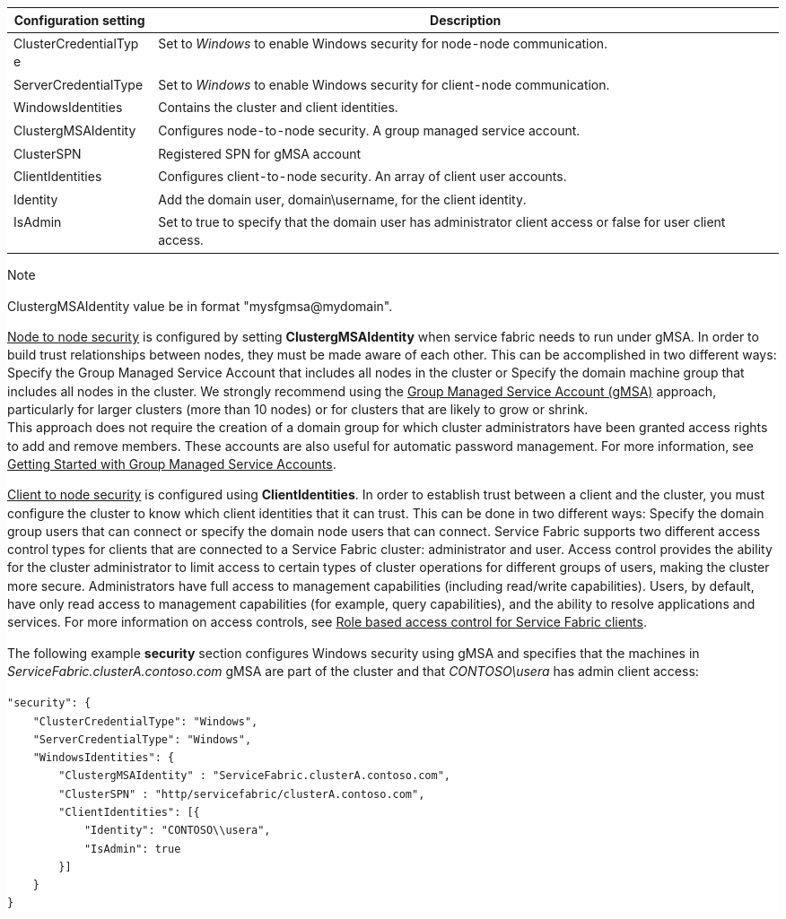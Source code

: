 | **Configuration setting** | **Description** |
| --- | --- |
| ClusterCredentialType |Set to *Windows* to enable Windows security for node-node communication.  | 
| ServerCredentialType |Set to *Windows* to enable Windows security for client-node communication. |
| WindowsIdentities |Contains the cluster and client identities. |
| ClustergMSAIdentity |Configures node-to-node security. A group managed service account. |
| ClusterSPN |Registered SPN for gMSA account|
| ClientIdentities |Configures client-to-node security. An array of client user accounts. |
| Identity |Add the domain user, domain\username, for the client identity. |
| IsAdmin |Set to true to specify that the domain user has administrator client access or false for user client access. |

> [!NOTE]
> ClustergMSAIdentity value be in format "mysfgmsa@mydomain".

[Node to node security](service-fabric-cluster-security.md#node-to-node-security) is configured by setting **ClustergMSAIdentity** when service fabric needs to run under gMSA. In order to build trust relationships between nodes, they must be made aware of each other. This can be accomplished in two different ways: Specify the Group Managed Service Account that includes all nodes in the cluster or Specify the domain machine group that includes all nodes in the cluster. We strongly recommend using the [Group Managed Service Account (gMSA)](https://technet.microsoft.com/library/hh831782.aspx) approach, particularly for larger clusters (more than 10 nodes) or for clusters that are likely to grow or shrink.  
This approach does not require the creation of a domain group for which cluster administrators have been granted access rights to add and remove members. These accounts are also useful for automatic password management. For more information, see [Getting Started with Group Managed Service Accounts](https://technet.microsoft.com/library/jj128431.aspx).  
 
[Client to node security](service-fabric-cluster-security.md#client-to-node-security) is configured using **ClientIdentities**. In order to establish trust between a client and the cluster, you must configure the cluster to know which client identities that it can trust. This can be done in two different ways: Specify the domain group users that can connect or specify the domain node users that can connect. Service Fabric supports two different access control types for clients that are connected to a Service Fabric cluster: administrator and user. Access control provides the ability for the cluster administrator to limit access to certain types of cluster operations for different groups of users, making the cluster more secure.  Administrators have full access to management capabilities (including read/write capabilities). Users, by default, have only read access to management capabilities (for example, query capabilities), and the ability to resolve applications and services. For more information on access controls, see [Role based access control for Service Fabric clients](service-fabric-cluster-security-roles.md).  
 
The following example **security** section configures Windows security using gMSA and specifies that the machines in *ServiceFabric.clusterA.contoso.com* gMSA are part of the cluster and that *CONTOSO\usera* has admin client access:  
  
```
"security": {
    "ClusterCredentialType": "Windows",
    "ServerCredentialType": "Windows",
    "WindowsIdentities": {
        "ClustergMSAIdentity" : "ServiceFabric.clusterA.contoso.com",
        "ClusterSPN" : "http/servicefabric/clusterA.contoso.com",
        "ClientIdentities": [{
            "Identity": "CONTOSO\\usera",
            "IsAdmin": true
        }]
    }
}
```
  